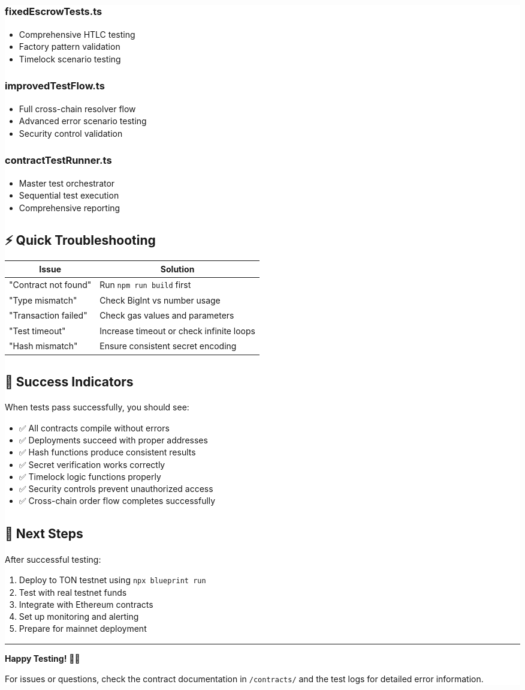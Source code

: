 ### **fixedEscrowTests.ts**
- Comprehensive HTLC testing
- Factory pattern validation
- Timelock scenario testing

### **improvedTestFlow.ts**
- Full cross-chain resolver flow
- Advanced error scenario testing
- Security control validation

### **contractTestRunner.ts**
- Master test orchestrator
- Sequential test execution
- Comprehensive reporting

## ⚡ Quick Troubleshooting

| Issue | Solution |
|-------|----------|
| "Contract not found" | Run `npm run build` first |
| "Type mismatch" | Check BigInt vs number usage |
| "Transaction failed" | Check gas values and parameters |
| "Test timeout" | Increase timeout or check infinite loops |
| "Hash mismatch" | Ensure consistent secret encoding |

## 🎯 Success Indicators

When tests pass successfully, you should see:
- ✅ All contracts compile without errors
- ✅ Deployments succeed with proper addresses
- ✅ Hash functions produce consistent results
- ✅ Secret verification works correctly
- ✅ Timelock logic functions properly
- ✅ Security controls prevent unauthorized access
- ✅ Cross-chain order flow completes successfully

## 🌉 Next Steps

After successful testing:
1. Deploy to TON testnet using `npx blueprint run`
2. Test with real testnet funds
3. Integrate with Ethereum contracts
4. Set up monitoring and alerting
5. Prepare for mainnet deployment

---

**Happy Testing!** 🧪✨

For issues or questions, check the contract documentation in `/contracts/` and the test logs for detailed error information. 